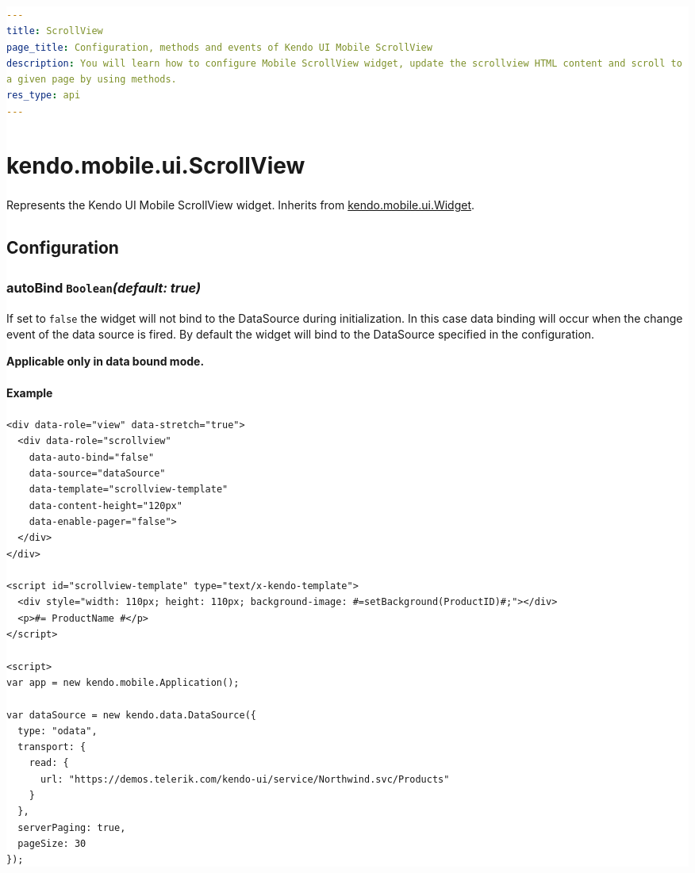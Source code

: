 ```yaml
---
title: ScrollView
page_title: Configuration, methods and events of Kendo UI Mobile ScrollView
description: You will learn how to configure Mobile ScrollView widget, update the scrollview HTML content and scroll to a given page by using methods.
res_type: api
---
```


# kendo.mobile.ui.ScrollView

Represents the Kendo UI Mobile ScrollView widget. Inherits from [kendo.mobile.ui.Widget](/api/javascript/mobile/ui/mobilewidget).

## Configuration

### autoBind `Boolean`*(default: true)*

If set to `false` the widget will not bind to the DataSource during initialization. In this case data binding will occur when the change event of the data source is fired. By default the widget will bind to the DataSource specified in the configuration.

**Applicable only in data bound mode.**

#### Example
    <div data-role="view" data-stretch="true">
      <div data-role="scrollview"
        data-auto-bind="false"
        data-source="dataSource"
        data-template="scrollview-template"
        data-content-height="120px"
        data-enable-pager="false">
      </div>
    </div>

    <script id="scrollview-template" type="text/x-kendo-template">
      <div style="width: 110px; height: 110px; background-image: #=setBackground(ProductID)#;"></div>
      <p>#= ProductName #</p>
    </script>

    <script>
    var app = new kendo.mobile.Application();

    var dataSource = new kendo.data.DataSource({
      type: "odata",
      transport: {
        read: {
          url: "https://demos.telerik.com/kendo-ui/service/Northwind.svc/Products"
        }
      },
      serverPaging: true,
      pageSize: 30
    });
